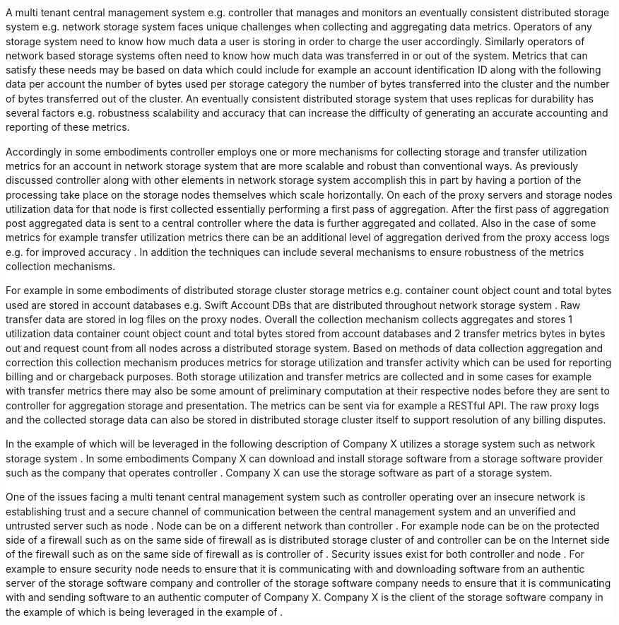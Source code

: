 A multi tenant central management system e.g. controller that manages and monitors an eventually consistent distributed storage system e.g. network storage system faces unique challenges when collecting and aggregating data metrics. Operators of any storage system need to know how much data a user is storing in order to charge the user accordingly. Similarly operators of network based storage systems often need to know how much data was transferred in or out of the system. Metrics that can satisfy these needs may be based on data which could include for example an account identification ID along with the following data per account the number of bytes used per storage category the number of bytes transferred into the cluster and the number of bytes transferred out of the cluster. An eventually consistent distributed storage system that uses replicas for durability has several factors e.g. robustness scalability and accuracy that can increase the difficulty of generating an accurate accounting and reporting of these metrics.

Accordingly in some embodiments controller employs one or more mechanisms for collecting storage and transfer utilization metrics for an account in network storage system that are more scalable and robust than conventional ways. As previously discussed controller along with other elements in network storage system accomplish this in part by having a portion of the processing take place on the storage nodes themselves which scale horizontally. On each of the proxy servers and storage nodes utilization data for that node is first collected essentially performing a first pass of aggregation. After the first pass of aggregation post aggregated data is sent to a central controller where the data is further aggregated and collated. Also in the case of some metrics for example transfer utilization metrics there can be an additional level of aggregation derived from the proxy access logs e.g. for improved accuracy . In addition the techniques can include several mechanisms to ensure robustness of the metrics collection mechanisms.

For example in some embodiments of distributed storage cluster storage metrics e.g. container count object count and total bytes used are stored in account databases e.g. Swift Account DBs that are distributed throughout network storage system . Raw transfer data are stored in log files on the proxy nodes. Overall the collection mechanism collects aggregates and stores 1 utilization data container count object count and total bytes stored from account databases and 2 transfer metrics bytes in bytes out and request count from all nodes across a distributed storage system. Based on methods of data collection aggregation and correction this collection mechanism produces metrics for storage utilization and transfer activity which can be used for reporting billing and or chargeback purposes. Both storage utilization and transfer metrics are collected and in some cases for example with transfer metrics there may also be some amount of preliminary computation at their respective nodes before they are sent to controller for aggregation storage and presentation. The metrics can be sent via for example a RESTful API. The raw proxy logs and the collected storage data can also be stored in distributed storage cluster itself to support resolution of any billing disputes.

In the example of which will be leveraged in the following description of Company X utilizes a storage system such as network storage system . In some embodiments Company X can download and install storage software from a storage software provider such as the company that operates controller . Company X can use the storage software as part of a storage system.

One of the issues facing a multi tenant central management system such as controller operating over an insecure network is establishing trust and a secure channel of communication between the central management system and an unverified and untrusted server such as node . Node can be on a different network than controller . For example node can be on the protected side of a firewall such as on the same side of firewall as is distributed storage cluster of and controller can be on the Internet side of the firewall such as on the same side of firewall as is controller of . Security issues exist for both controller and node . For example to ensure security node needs to ensure that it is communicating with and downloading software from an authentic server of the storage software company and controller of the storage software company needs to ensure that it is communicating with and sending software to an authentic computer of Company X. Company X is the client of the storage software company in the example of which is being leveraged in the example of .
